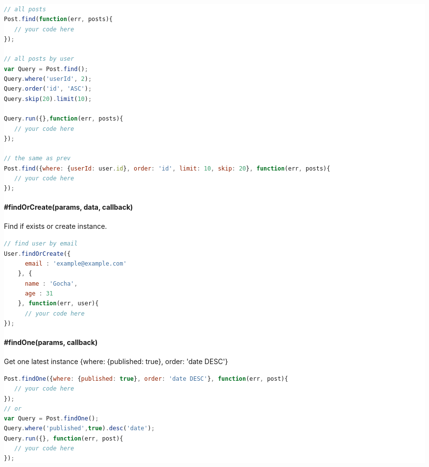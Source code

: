 ```javascript
// all posts
Post.find(function(err, posts){
   // your code here
});

// all posts by user
var Query = Post.find();
Query.where('userId', 2);
Query.order('id', 'ASC');
Query.skip(20).limit(10);

Query.run({},function(err, posts){
   // your code here
});

// the same as prev
Post.find({where: {userId: user.id}, order: 'id', limit: 10, skip: 20}, function(err, posts){
   // your code here
});
```

<a name="findorcreate"></a>
#### #findOrCreate(params, data, callback)

Find if exists or create instance.

```javascript
// find user by email
User.findOrCreate({
      email : 'example@example.com'
    }, {
      name : 'Gocha',
      age : 31
    }, function(err, user){
      // your code here
});
```

<a name="findone"></a>
#### #findOne(params, callback)

Get one latest instance
{where: {published: true}, order: 'date DESC'}
```javascript
Post.findOne({where: {published: true}, order: 'date DESC'}, function(err, post){
   // your code here
});
// or
var Query = Post.findOne();
Query.where('published',true).desc('date');
Query.run({}, function(err, post){
   // your code here
});
```
